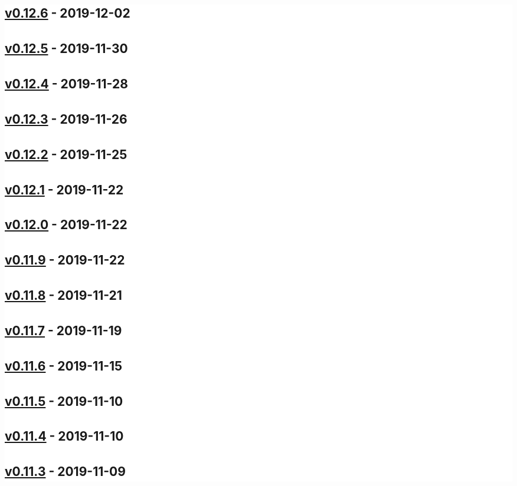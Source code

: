 
<a name="v0.12.6"></a>
## [v0.12.6] - 2019-12-02

<a name="v0.12.5"></a>
## [v0.12.5] - 2019-11-30

<a name="v0.12.4"></a>
## [v0.12.4] - 2019-11-28

<a name="v0.12.3"></a>
## [v0.12.3] - 2019-11-26

<a name="v0.12.2"></a>
## [v0.12.2] - 2019-11-25

<a name="v0.12.1"></a>
## [v0.12.1] - 2019-11-22

<a name="v0.12.0"></a>
## [v0.12.0] - 2019-11-22

<a name="v0.11.9"></a>
## [v0.11.9] - 2019-11-22

<a name="v0.11.8"></a>
## [v0.11.8] - 2019-11-21

<a name="v0.11.7"></a>
## [v0.11.7] - 2019-11-19

<a name="v0.11.6"></a>
## [v0.11.6] - 2019-11-15

<a name="v0.11.5"></a>
## [v0.11.5] - 2019-11-10

<a name="v0.11.4"></a>
## [v0.11.4] - 2019-11-10

<a name="v0.11.3"></a>
## [v0.11.3] - 2019-11-09


[Unreleased]: https://github.com/eclanp/graphjin/compare/v0.13.22...HEAD
[v0.13.22]: https://github.com/eclanp/graphjin/compare/v0.13.21...v0.13.22
[v0.13.21]: https://github.com/eclanp/graphjin/compare/v0.13.20...v0.13.21
[v0.13.20]: https://github.com/eclanp/graphjin/compare/v0.13.19...v0.13.20
[v0.13.19]: https://github.com/eclanp/graphjin/compare/v0.13.18...v0.13.19
[v0.13.18]: https://github.com/eclanp/graphjin/compare/v0.13.17...v0.13.18
[v0.13.17]: https://github.com/eclanp/graphjin/compare/v0.13.16...v0.13.17
[v0.13.16]: https://github.com/eclanp/graphjin/compare/v0.13.15...v0.13.16
[v0.13.15]: https://github.com/eclanp/graphjin/compare/v0.13.14...v0.13.15
[v0.13.14]: https://github.com/eclanp/graphjin/compare/v0.13.13...v0.13.14
[v0.13.13]: https://github.com/eclanp/graphjin/compare/v0.13.12...v0.13.13
[v0.13.12]: https://github.com/eclanp/graphjin/compare/v0.13.11...v0.13.12
[v0.13.11]: https://github.com/eclanp/graphjin/compare/v0.13.10...v0.13.11
[v0.13.10]: https://github.com/eclanp/graphjin/compare/v0.13.9...v0.13.10
[v0.13.9]: https://github.com/eclanp/graphjin/compare/v0.13.8...v0.13.9
[v0.13.8]: https://github.com/eclanp/graphjin/compare/v0.13.7...v0.13.8
[v0.13.7]: https://github.com/eclanp/graphjin/compare/v0.13.6...v0.13.7
[v0.13.6]: https://github.com/eclanp/graphjin/compare/v0.13.5...v0.13.6
[v0.13.5]: https://github.com/eclanp/graphjin/compare/v0.13.4...v0.13.5
[v0.13.4]: https://github.com/eclanp/graphjin/compare/v0.13.3...v0.13.4
[v0.13.3]: https://github.com/eclanp/graphjin/compare/v0.13.2...v0.13.3
[v0.13.2]: https://github.com/eclanp/graphjin/compare/v0.13.1...v0.13.2
[v0.13.1]: https://github.com/eclanp/graphjin/compare/v0.13.0...v0.13.1
[v0.13.0]: https://github.com/eclanp/graphjin/compare/v0.12.49...v0.13.0
[v0.12.49]: https://github.com/eclanp/graphjin/compare/v0.12.48...v0.12.49
[v0.12.48]: https://github.com/eclanp/graphjin/compare/v0.12.47...v0.12.48
[v0.12.47]: https://github.com/eclanp/graphjin/compare/v0.12.46...v0.12.47
[v0.12.46]: https://github.com/eclanp/graphjin/compare/v0.12.45...v0.12.46
[v0.12.45]: https://github.com/eclanp/graphjin/compare/v0.12.44...v0.12.45
[v0.12.44]: https://github.com/eclanp/graphjin/compare/v0.12.43...v0.12.44
[v0.12.43]: https://github.com/eclanp/graphjin/compare/v0.12.42...v0.12.43
[v0.12.42]: https://github.com/eclanp/graphjin/compare/v0.12.41...v0.12.42
[v0.12.41]: https://github.com/eclanp/graphjin/compare/v0.12.40...v0.12.41
[v0.12.40]: https://github.com/eclanp/graphjin/compare/v0.12.39...v0.12.40
[v0.12.39]: https://github.com/eclanp/graphjin/compare/v0.12.38...v0.12.39
[v0.12.38]: https://github.com/eclanp/graphjin/compare/v0.12.37...v0.12.38
[v0.12.37]: https://github.com/eclanp/graphjin/compare/v0.12.36...v0.12.37
[v0.12.36]: https://github.com/eclanp/graphjin/compare/v0.12.35...v0.12.36
[v0.12.35]: https://github.com/eclanp/graphjin/compare/v0.12.34...v0.12.35
[v0.12.34]: https://github.com/eclanp/graphjin/compare/v0.12.33...v0.12.34
[v0.12.33]: https://github.com/eclanp/graphjin/compare/v0.12.32...v0.12.33
[v0.12.32]: https://github.com/eclanp/graphjin/compare/v0.12.31...v0.12.32
[v0.12.31]: https://github.com/eclanp/graphjin/compare/v0.12.30...v0.12.31
[v0.12.30]: https://github.com/eclanp/graphjin/compare/v0.12.29...v0.12.30
[v0.12.29]: https://github.com/eclanp/graphjin/compare/v0.12.28...v0.12.29
[v0.12.28]: https://github.com/eclanp/graphjin/compare/v0.12.27...v0.12.28
[v0.12.27]: https://github.com/eclanp/graphjin/compare/v0.12.26...v0.12.27
[v0.12.26]: https://github.com/eclanp/graphjin/compare/v0.12.25...v0.12.26
[v0.12.25]: https://github.com/eclanp/graphjin/compare/v0.12.24...v0.12.25
[v0.12.24]: https://github.com/eclanp/graphjin/compare/v0.12.23...v0.12.24
[v0.12.23]: https://github.com/eclanp/graphjin/compare/v0.12.22...v0.12.23
[v0.12.22]: https://github.com/eclanp/graphjin/compare/v0.12.21...v0.12.22
[v0.12.21]: https://github.com/eclanp/graphjin/compare/v0.12.20...v0.12.21
[v0.12.20]: https://github.com/eclanp/graphjin/compare/v0.12.19...v0.12.20
[v0.12.19]: https://github.com/eclanp/graphjin/compare/v0.12.18...v0.12.19
[v0.12.18]: https://github.com/eclanp/graphjin/compare/v0.12.17...v0.12.18
[v0.12.17]: https://github.com/eclanp/graphjin/compare/v0.12.16...v0.12.17
[v0.12.16]: https://github.com/eclanp/graphjin/compare/v0.12.15...v0.12.16
[v0.12.15]: https://github.com/eclanp/graphjin/compare/v0.12.14...v0.12.15
[v0.12.14]: https://github.com/eclanp/graphjin/compare/v0.12.13...v0.12.14
[v0.12.13]: https://github.com/eclanp/graphjin/compare/v0.12.12...v0.12.13
[v0.12.12]: https://github.com/eclanp/graphjin/compare/v0.12.11...v0.12.12
[v0.12.11]: https://github.com/eclanp/graphjin/compare/v0.12.10...v0.12.11
[v0.12.10]: https://github.com/eclanp/graphjin/compare/v0.12.9...v0.12.10
[v0.12.9]: https://github.com/eclanp/graphjin/compare/v0.12.8...v0.12.9
[v0.12.8]: https://github.com/eclanp/graphjin/compare/v0.12.7...v0.12.8
[v0.12.7]: https://github.com/eclanp/graphjin/compare/v0.12.6...v0.12.7
[v0.12.6]: https://github.com/eclanp/graphjin/compare/v0.12.5...v0.12.6
[v0.12.5]: https://github.com/eclanp/graphjin/compare/v0.12.4...v0.12.5
[v0.12.4]: https://github.com/eclanp/graphjin/compare/v0.12.3...v0.12.4
[v0.12.3]: https://github.com/eclanp/graphjin/compare/v0.12.2...v0.12.3
[v0.12.2]: https://github.com/eclanp/graphjin/compare/v0.12.1...v0.12.2
[v0.12.1]: https://github.com/eclanp/graphjin/compare/v0.12.0...v0.12.1
[v0.12.0]: https://github.com/eclanp/graphjin/compare/v0.11.9...v0.12.0
[v0.11.9]: https://github.com/eclanp/graphjin/compare/v0.11.8...v0.11.9
[v0.11.8]: https://github.com/eclanp/graphjin/compare/v0.11.7...v0.11.8
[v0.11.7]: https://github.com/eclanp/graphjin/compare/v0.11.6...v0.11.7
[v0.11.6]: https://github.com/eclanp/graphjin/compare/v0.11.5...v0.11.6
[v0.11.5]: https://github.com/eclanp/graphjin/compare/v0.11.4...v0.11.5
[v0.11.4]: https://github.com/eclanp/graphjin/compare/v0.11.3...v0.11.4
[v0.11.3]: https://github.com/eclanp/graphjin/compare/v0.11.2...v0.11.3
[v0.11.2]: https://github.com/eclanp/graphjin/compare/v0.11.1...v0.11.2
[v0.11.1]: https://github.com/eclanp/graphjin/compare/v0.11...v0.11.1
[v0.11]: https://github.com/eclanp/graphjin/compare/v0.10.1...v0.11
[v0.10.1]: https://github.com/eclanp/graphjin/compare/v0.10...v0.10.1
[v0.10]: https://github.com/eclanp/graphjin/compare/v0.9...v0.10
[v0.9]: https://github.com/eclanp/graphjin/compare/v0.8...v0.9
[v0.8]: https://github.com/eclanp/graphjin/compare/v0.7...v0.8
[v0.7]: https://github.com/eclanp/graphjin/compare/v0.6...v0.7
[v0.6]: https://github.com/eclanp/graphjin/compare/v0.5...v0.6
[v0.5]: https://github.com/eclanp/graphjin/compare/v0.4...v0.5
[v0.4]: https://github.com/eclanp/graphjin/compare/v0.3...v0.4
[v0.3]: https://github.com/eclanp/graphjin/compare/0.3...v0.3